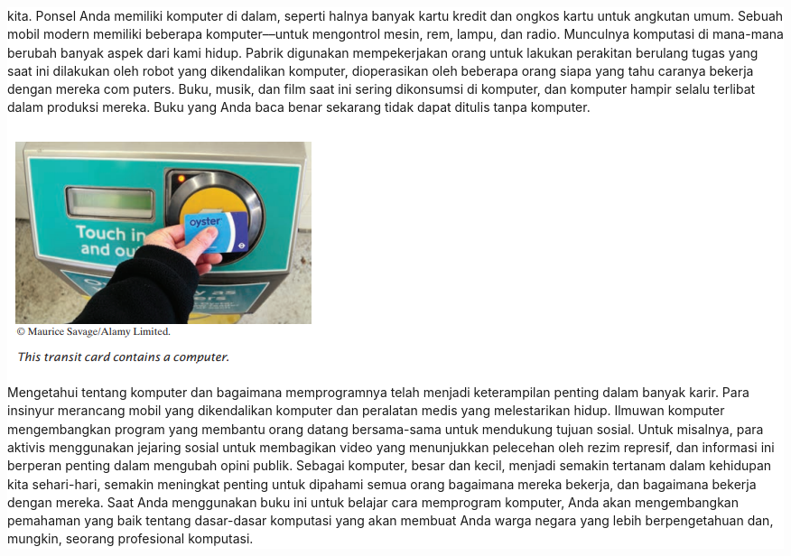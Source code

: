 kita. Ponsel Anda memiliki komputer
di dalam, seperti halnya banyak kartu kredit dan ongkos
kartu untuk angkutan umum. Sebuah mobil modern
memiliki beberapa komputer––untuk mengontrol
mesin, rem, lampu, dan radio.
Munculnya komputasi di mana-mana berubah
banyak aspek dari kami
hidup. Pabrik digunakan
mempekerjakan orang untuk
lakukan perakitan berulang
tugas yang saat ini dilakukan oleh robot yang dikendalikan komputer, dioperasikan oleh beberapa orang
siapa yang tahu caranya
bekerja dengan mereka com puters. Buku, musik,
dan film saat ini
sering dikonsumsi
di komputer, dan
komputer hampir
selalu terlibat dalam produksi mereka.
Buku yang Anda baca benar
sekarang tidak dapat ditulis tanpa komputer.

![](Gambar/4.png)

Mengetahui tentang komputer dan
bagaimana memprogramnya telah menjadi
keterampilan penting dalam banyak karir. Para insinyur merancang mobil yang dikendalikan komputer
dan peralatan medis yang melestarikan
hidup. Ilmuwan komputer mengembangkan
program yang membantu orang datang
bersama-sama untuk mendukung tujuan sosial. Untuk
misalnya, para aktivis menggunakan jejaring sosial untuk membagikan video yang menunjukkan pelecehan
oleh rezim represif, dan informasi ini berperan penting dalam mengubah
opini publik.
Sebagai komputer, besar dan kecil,
menjadi semakin tertanam dalam
kehidupan kita sehari-hari, semakin meningkat
penting untuk dipahami semua orang
bagaimana mereka bekerja, dan bagaimana bekerja dengan
mereka. Saat Anda menggunakan buku ini untuk belajar
cara memprogram komputer, Anda akan
mengembangkan pemahaman yang baik tentang dasar-dasar komputasi yang akan membuat
Anda warga negara yang lebih berpengetahuan dan, mungkin, seorang profesional komputasi.
